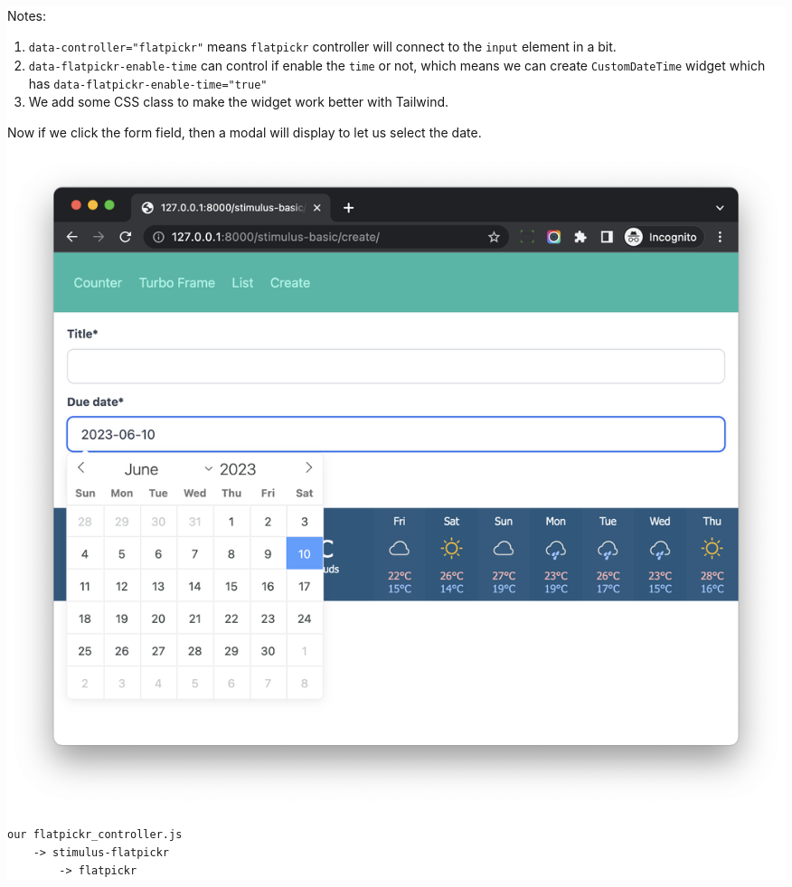 Notes:

1. `data-controller="flatpickr"` means `flatpickr` controller will connect to the `input` element in a bit.
1. `data-flatpickr-enable-time` can control if enable the `time` or not, which means we can create `CustomDateTime` widget which has `data-flatpickr-enable-time="true"`
1. We add some CSS class to make the widget work better with Tailwind.

Now if we click the form field, then a modal will display to let us select the date.

![](../images/03/flatpickr.png)

```
our flatpickr_controller.js 
    -> stimulus-flatpickr 
        -> flatpickr
```
